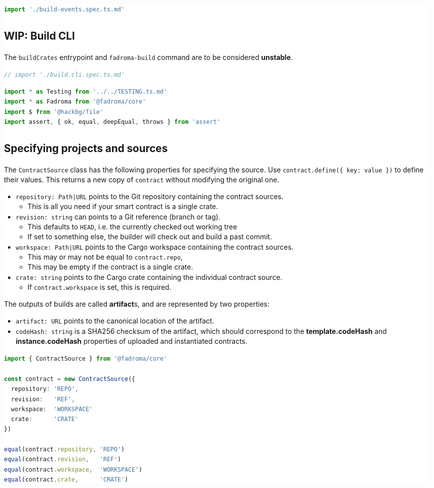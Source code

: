 ```typescript
import './build-events.spec.ts.md'
```

## WIP: Build CLI

The `buildCrates` entrypoint and `fadroma-build` command
are to be considered **unstable**.

```typescript
// import './build.cli.spec.ts.md'
```
```typescript
import * as Testing from '../../TESTING.ts.md'
import * as Fadroma from '@fadroma/core'
import $ from '@hackbg/file'
import assert, { ok, equal, deepEqual, throws } from 'assert'
```

## Specifying projects and sources

The `ContractSource` class has the following properties for specifying the source.
Use `contract.define({ key: value })` to define their values.
This returns a new copy of `contract` without modifying the original one.

* `repository: Path|URL` points to the Git repository containing the contract sources.
  * This is all you need if your smart contract is a single crate.
* `revision: string` can points to a Git reference (branch or tag).
  * This defaults to `HEAD`, i.e. the currently checked out working tree
  * If set to something else, the builder will check out and build a past commit.
* `workspace: Path|URL` points to the Cargo workspace containing the contract sources.
  * This may or may not be equal to `contract.repo`,
  * This may be empty if the contract is a single crate.
* `crate: string` points to the Cargo crate containing the individual contract source.
  * If `contract.workspace` is set, this is required.

The outputs of builds are called **artifact**s, and are represented by two properties:
  * `artifact: URL` points to the canonical location of the artifact.
  * `codeHash: string` is a SHA256 checksum of the artifact, which should correspond
    to the **template.codeHash** and **instance.codeHash** properties of uploaded and
    instantiated contracts.

```typescript
import { ContractSource } from '@fadroma/core'

const contract = new ContractSource({
  repository: 'REPO',
  revision:   'REF',
  workspace:  'WORKSPACE'
  crate:      'CRATE'
})

equal(contract.repository, 'REPO')
equal(contract.revision,   'REF')
equal(contract.workspace,  'WORKSPACE')
equal(contract.crate,      'CRATE')
```
